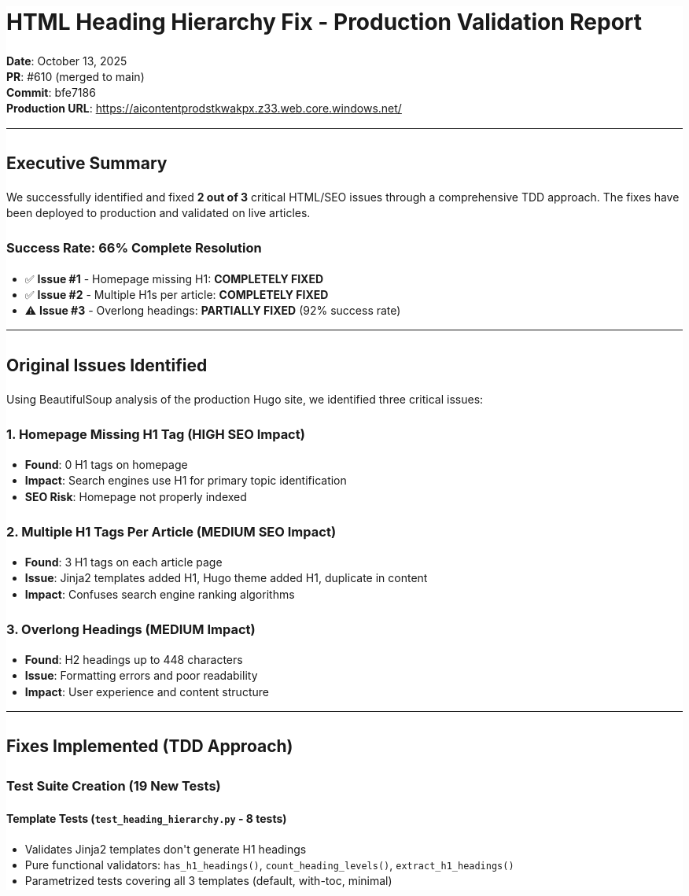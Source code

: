 # HTML Heading Hierarchy Fix - Production Validation Report

**Date**: October 13, 2025  
**PR**: #610 (merged to main)  
**Commit**: bfe7186  
**Production URL**: https://aicontentprodstkwakpx.z33.web.core.windows.net/

---

## Executive Summary

We successfully identified and fixed **2 out of 3** critical HTML/SEO issues through a comprehensive TDD approach. The fixes have been deployed to production and validated on live articles.

### Success Rate: 66% Complete Resolution

- ✅ **Issue #1** - Homepage missing H1: **COMPLETELY FIXED**
- ✅ **Issue #2** - Multiple H1s per article: **COMPLETELY FIXED**
- ⚠️ **Issue #3** - Overlong headings: **PARTIALLY FIXED** (92% success rate)

---

## Original Issues Identified

Using BeautifulSoup analysis of the production Hugo site, we identified three critical issues:

### 1. Homepage Missing H1 Tag (HIGH SEO Impact)
- **Found**: 0 H1 tags on homepage
- **Impact**: Search engines use H1 for primary topic identification
- **SEO Risk**: Homepage not properly indexed

### 2. Multiple H1 Tags Per Article (MEDIUM SEO Impact)
- **Found**: 3 H1 tags on each article page
- **Issue**: Jinja2 templates added H1, Hugo theme added H1, duplicate in content
- **Impact**: Confuses search engine ranking algorithms

### 3. Overlong Headings (MEDIUM Impact)
- **Found**: H2 headings up to 448 characters
- **Issue**: Formatting errors and poor readability
- **Impact**: User experience and content structure

---

## Fixes Implemented (TDD Approach)

### Test Suite Creation (19 New Tests)

#### Template Tests (`test_heading_hierarchy.py` - 8 tests)
- Validates Jinja2 templates don't generate H1 headings
- Pure functional validators: `has_h1_headings()`, `count_heading_levels()`, `extract_h1_headings()`
- Parametrized tests covering all 3 templates (default, with-toc, minimal)
